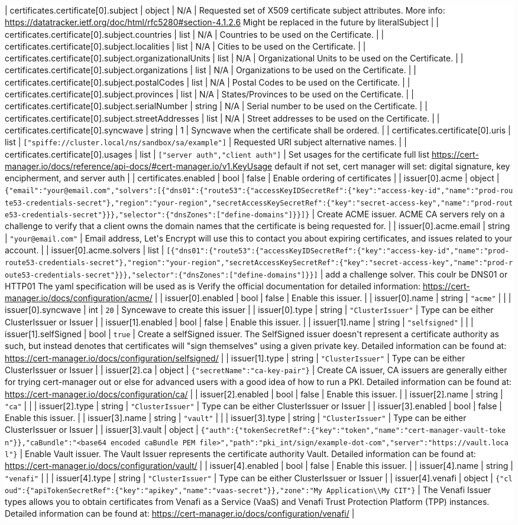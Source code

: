 | certificates.certificate[0].subject | object | N/A | Requested set of X509 certificate subject attributes. More info: https://datatracker.ietf.org/doc/html/rfc5280#section-4.1.2.6 Might be replaced in the future by literalSubject |
| certificates.certificate[0].subject.countries | list | N/A | Countries to be used on the Certificate. |
| certificates.certificate[0].subject.localities | list | N/A | Cities to be used on the Certificate. |
| certificates.certificate[0].subject.organizationalUnits | list | N/A | Organizational Units to be used on the Certificate. |
| certificates.certificate[0].subject.organizations | list | N/A | Organizations to be used on the Certificate. |
| certificates.certificate[0].subject.postalCodes | list | N/A | Postal Codes to be used on the Certificate. |
| certificates.certificate[0].subject.provinces | list | N/A | States/Provinces to be used on the Certificate. |
| certificates.certificate[0].subject.serialNumber | string | N/A | Serial number to be used on the Certificate. |
| certificates.certificate[0].subject.streetAddresses | list | N/A | Street addresses to be used on the Certificate. |
| certificates.certificate[0].syncwave | string | 1 | Syncwave when the certificate shall be ordered. |
| certificates.certificate[0].uris | list | `["spiffe://cluster.local/ns/sandbox/sa/example"]` | Requested URI subject alternative names. |
| certificates.certificate[0].usages | list | `["server auth","client auth"]` | Set usages for the certificate full list https://cert-manager.io/docs/reference/api-docs/#cert-manager.io/v1.KeyUsage default if not set, cert manager will set: digital signature, key encipherment, and server auth |
| certificates.enabled | bool | false | Enable ordering of certificates |
| issuer[0].acme | object | `{"email":"your@email.com","solvers":[{"dns01":{"route53":{"accessKeyIDSecretRef":{"key":"access-key-id","name":"prod-route53-credentials-secret"},"region":"your-region","secretAccessKeySecretRef":{"key":"secret-access-key","name":"prod-route53-credentials-secret"}}},"selector":{"dnsZones":["define-domains"]}}]}` | Create ACME issuer. ACME CA servers rely on a challenge to verify that a client owns the domain names that the certificate is being requested for. |
| issuer[0].acme.email | string | `"your@email.com"` | Email address, Let's Encrypt will use this to contact you about expiring certificates, and issues related to your account. |
| issuer[0].acme.solvers | list | `[{"dns01":{"route53":{"accessKeyIDSecretRef":{"key":"access-key-id","name":"prod-route53-credentials-secret"},"region":"your-region","secretAccessKeySecretRef":{"key":"secret-access-key","name":"prod-route53-credentials-secret"}}},"selector":{"dnsZones":["define-domains"]}}]` | add a challenge solver. This coulr be DNS01 or HTTP01 The yaml specification will be used as is Verify the official documentation for detailed information: https://cert-manager.io/docs/configuration/acme/ |
| issuer[0].enabled | bool | false | Enable this issuer. |
| issuer[0].name | string | `"acme"` |  |
| issuer[0].syncwave | int | `20` | Syncewave to create this issuer |
| issuer[0].type | string | `"ClusterIssuer"` | Type can be either ClusterIssuer or Issuer |
| issuer[1].enabled | bool | false | Enable this issuer. |
| issuer[1].name | string | `"selfsigned"` |  |
| issuer[1].selfSigned | bool | `true` | Create a selfSigned issuer. The SelfSigned issuer doesn't represent a certificate authority as such, but instead denotes that certificates will "sign themselves" using a given private key. Detailed information can be found at: https://cert-manager.io/docs/configuration/selfsigned/ |
| issuer[1].type | string | `"ClusterIssuer"` | Type can be either ClusterIssuer or Issuer |
| issuer[2].ca | object | `{"secretName":"ca-key-pair"}` | Create CA issuer, CA issuers are generally either for trying cert-manager out or else for advanced users with a good idea of how to run a PKI. Detailed information can be found at: https://cert-manager.io/docs/configuration/ca/ |
| issuer[2].enabled | bool | false | Enable this issuer. |
| issuer[2].name | string | `"ca"` |  |
| issuer[2].type | string | `"ClusterIssuer"` | Type can be either ClusterIssuer or Issuer |
| issuer[3].enabled | bool | false | Enable this issuer. |
| issuer[3].name | string | `"vault"` |  |
| issuer[3].type | string | `"ClusterIssuer"` | Type can be either ClusterIssuer or Issuer |
| issuer[3].vault | object | `{"auth":{"tokenSecretRef":{"key":"token","name":"cert-manager-vault-token"}},"caBundle":"<base64 encoded caBundle PEM file>","path":"pki_int/sign/example-dot-com","server":"https://vault.local"}` | Enable Vault issuer. The Vault Issuer represents the certificate authority Vault. Detailed information can be found at: https://cert-manager.io/docs/configuration/vault/ |
| issuer[4].enabled | bool | false | Enable this issuer. |
| issuer[4].name | string | `"venafi"` |  |
| issuer[4].type | string | `"ClusterIssuer"` | Type can be either ClusterIssuer or Issuer |
| issuer[4].venafi | object | `{"cloud":{"apiTokenSecretRef":{"key":"apikey","name":"vaas-secret"}},"zone":"My Application\\My CIT"}` | The Venafi Issuer types allows you to obtain certificates from Venafi as a Service (VaaS) and Venafi Trust Protection Platform (TPP) instances. Detailed information can be found at: https://cert-manager.io/docs/configuration/venafi/ |
